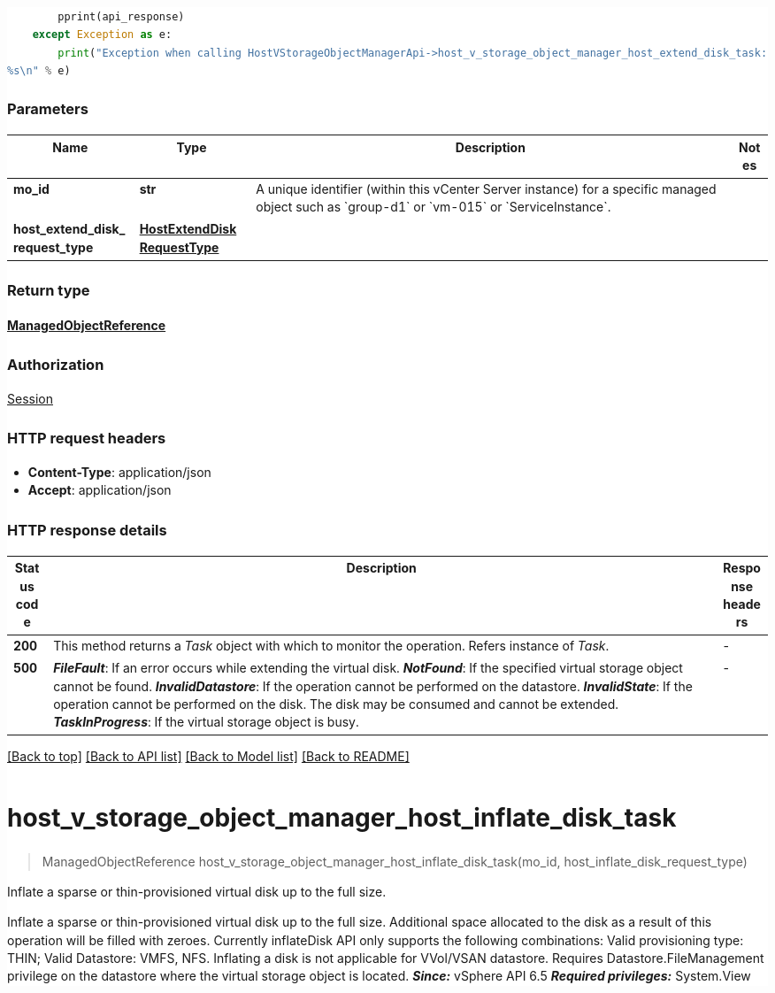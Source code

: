 ```python
        pprint(api_response)
    except Exception as e:
        print("Exception when calling HostVStorageObjectManagerApi->host_v_storage_object_manager_host_extend_disk_task: %s\n" % e)
```



### Parameters

Name | Type | Description  | Notes
------------- | ------------- | ------------- | -------------
 **mo_id** | **str**| A unique identifier (within this vCenter Server instance) for a specific managed object such as &#x60;group-d1&#x60; or &#x60;vm-015&#x60; or &#x60;ServiceInstance&#x60;. | 
 **host_extend_disk_request_type** | [**HostExtendDiskRequestType**](HostExtendDiskRequestType.md)|  | 

### Return type

[**ManagedObjectReference**](ManagedObjectReference.md)

### Authorization

[Session](../README.md#Session)

### HTTP request headers

 - **Content-Type**: application/json
 - **Accept**: application/json

### HTTP response details
| Status code | Description | Response headers |
|-------------|-------------|------------------|
**200** | This method returns a *Task* object with which to monitor the operation.  Refers instance of *Task*.  |  -  |
**500** | ***FileFault***: If an error occurs while extending the virtual disk.  ***NotFound***: If the specified virtual storage object cannot be found.  ***InvalidDatastore***: If the operation cannot be performed on the datastore.  ***InvalidState***: If the operation cannot be performed on the disk. The disk may be consumed and cannot be extended.  ***TaskInProgress***: If the virtual storage object is busy.  |  -  |

[[Back to top]](#) [[Back to API list]](../README.md#documentation-for-api-endpoints) [[Back to Model list]](../README.md#documentation-for-models) [[Back to README]](../README.md)

# **host_v_storage_object_manager_host_inflate_disk_task**
> ManagedObjectReference host_v_storage_object_manager_host_inflate_disk_task(mo_id, host_inflate_disk_request_type)

Inflate a sparse or thin-provisioned virtual disk up to the full size. 

Inflate a sparse or thin-provisioned virtual disk up to the full size.  Additional space allocated to the disk as a result of this operation will be filled with zeroes.  Currently inflateDisk API only supports the following combinations: Valid provisioning type: THIN; Valid Datastore: VMFS, NFS. Inflating a disk is not applicable for VVol/VSAN datastore.  Requires Datastore.FileManagement privilege on the datastore where the virtual storage object is located.  ***Since:*** vSphere API 6.5  ***Required privileges:*** System.View 
